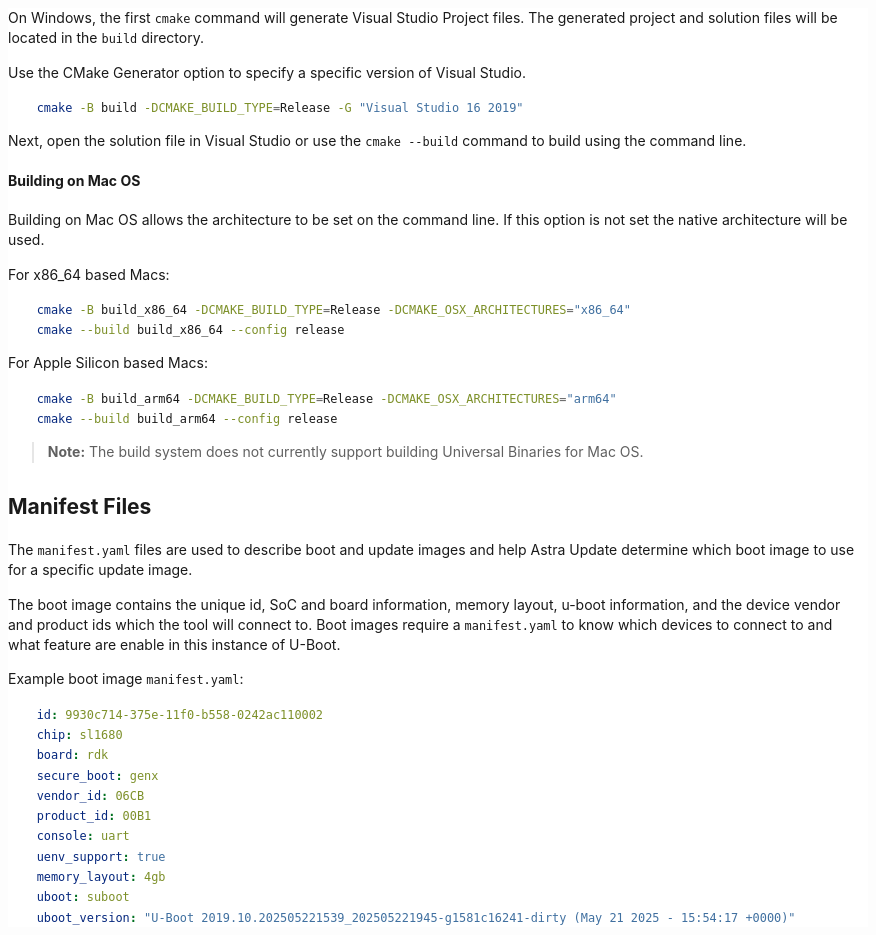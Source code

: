 On Windows, the first ``cmake`` command will generate Visual Studio Project files. The generated project and solution files will be located in the ``build`` directory.

Use the CMake Generator option to specify a specific version of Visual Studio.

```bash
    cmake -B build -DCMAKE_BUILD_TYPE=Release -G "Visual Studio 16 2019"
```

Next, open the solution file in Visual Studio or use the ``cmake --build`` command to build using the command line.

#### Building on Mac OS

Building on Mac OS allows the architecture to be set on the command line. If this option is not set the native architecture will be used.

For x86_64 based Macs:

```bash
    cmake -B build_x86_64 -DCMAKE_BUILD_TYPE=Release -DCMAKE_OSX_ARCHITECTURES="x86_64"
    cmake --build build_x86_64 --config release
```

For Apple Silicon based Macs:

```bash
    cmake -B build_arm64 -DCMAKE_BUILD_TYPE=Release -DCMAKE_OSX_ARCHITECTURES="arm64"
    cmake --build build_arm64 --config release
```

> **Note:** The build system does not currently support building
Universal Binaries for Mac OS.

## Manifest Files

The ``manifest.yaml`` files are used to describe boot and update images and help Astra Update determine which boot image to use for a specific update image. 

The boot image contains the unique id, SoC and board information, memory layout, u-boot information, and the device vendor and product ids which the tool will connect to. Boot images require a ``manifest.yaml`` to know which devices to connect to and what feature are enable in this instance of U-Boot.

Example boot image ``manifest.yaml``:

```yaml
    id: 9930c714-375e-11f0-b558-0242ac110002
    chip: sl1680
    board: rdk
    secure_boot: genx
    vendor_id: 06CB
    product_id: 00B1
    console: uart
    uenv_support: true
    memory_layout: 4gb
    uboot: suboot
    uboot_version: "U-Boot 2019.10.202505221539_202505221945-g1581c16241-dirty (May 21 2025 - 15:54:17 +0000)"
```
